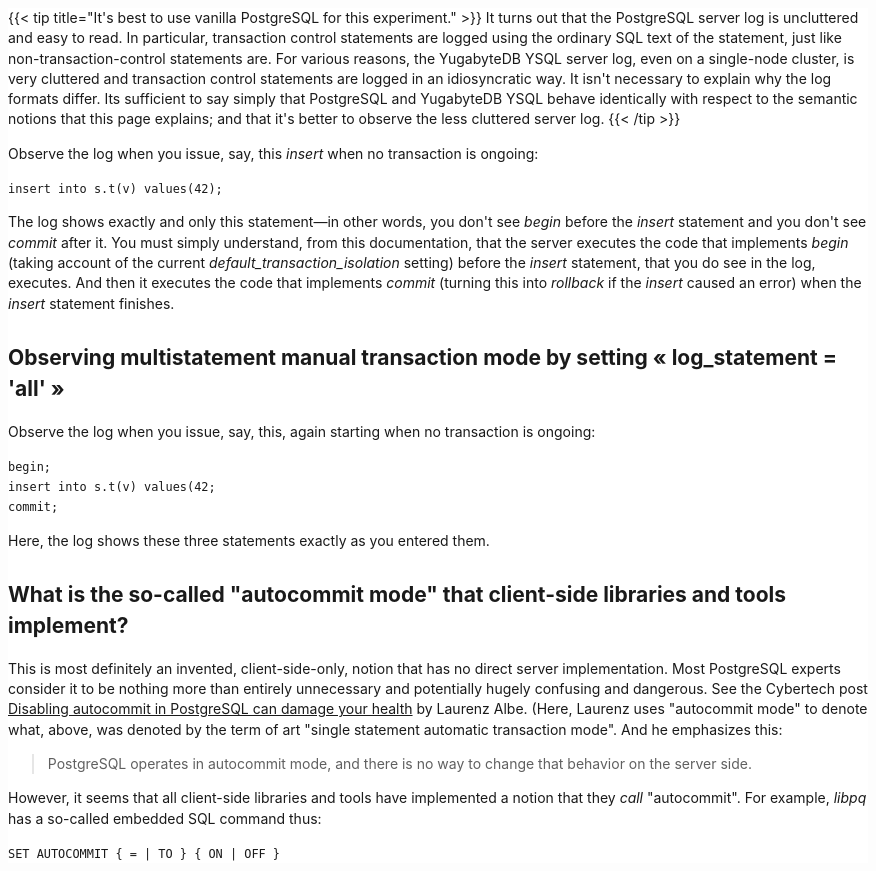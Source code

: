 {{< tip title="It's best to use vanilla PostgreSQL for this experiment." >}}
It turns out that the PostgreSQL server log is uncluttered and easy to read. In particular, transaction control statements are logged using the ordinary SQL text of the statement, just like non-transaction-control statements are. For various reasons, the YugabyteDB YSQL server log, even on a single-node cluster, is very cluttered and transaction control statements are logged in an idiosyncratic way. It isn't necessary to explain why the log formats differ. Its sufficient to say simply that PostgreSQL and YugabyteDB YSQL behave identically with respect to the semantic notions that this page explains; and that it's better to observe the less cluttered server log.
{{< /tip >}}

Observe the log when you issue, say, this _insert_ when no transaction is ongoing:

```psql
insert into s.t(v) values(42);
```

The log shows exactly and only this statement—in other words, you don't see _begin_ before the _insert_ statement and you don't see _commit_ after it. You must simply understand, from this documentation, that the server executes the code that implements _begin_ (taking account of the current _default_transaction_isolation_ setting) before the _insert_ statement, that you do see in the log, executes. And then it executes the code that implements _commit_ (turning this into _rollback_ if the _insert_ caused an error) when the _insert_ statement finishes.

## Observing multistatement manual transaction mode by setting « log_statement = 'all' »

Observe the log when you issue, say, this, again starting when no transaction is ongoing:

```plpgsql
begin;
insert into s.t(v) values(42;
commit;
```

Here, the log shows these three statements exactly as you entered them.

## What is the so-called "autocommit mode" that client-side libraries and tools implement?

This is most definitely an invented, client-side-only, notion that has no direct server implementation. Most PostgreSQL experts consider it to be nothing more than entirely unnecessary and potentially hugely confusing and dangerous. See the Cybertech post [Disabling autocommit in PostgreSQL can damage your health](https://www.cybertec-postgresql.com/en/disabling-autocommit-in-postgresql-can-damage-your-health/) by Laurenz Albe. (Here, Laurenz uses "autocommit mode" to denote what, above, was denoted by the term of art "single statement automatic transaction mode". And he emphasizes this:

> PostgreSQL operates in autocommit mode, and there is no way to change that behavior on the server side.

However, it seems that all client-side libraries and tools have implemented a notion that they _call_ "autocommit". For example, _libpq_ has a so-called embedded SQL command thus:

```plpgsql
SET AUTOCOMMIT { = | TO } { ON | OFF }
```
